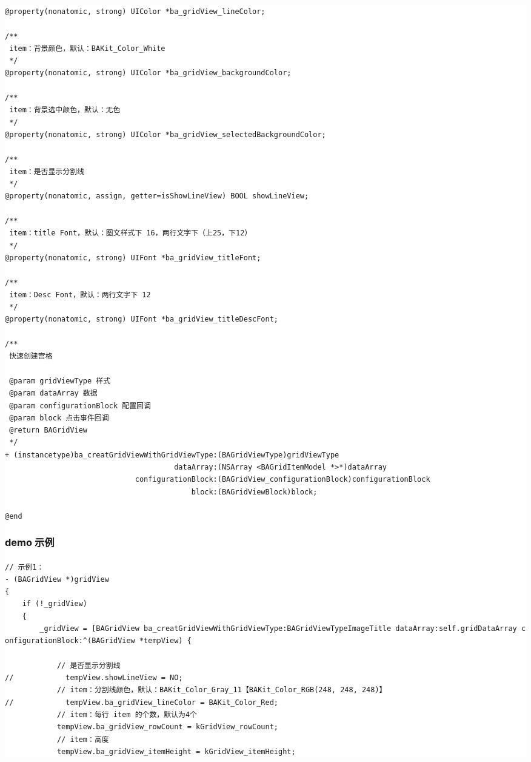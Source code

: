 ```
@property(nonatomic, strong) UIColor *ba_gridView_lineColor;

/**
 item：背景颜色，默认：BAKit_Color_White
 */
@property(nonatomic, strong) UIColor *ba_gridView_backgroundColor;

/**
 item：背景选中颜色，默认：无色
 */
@property(nonatomic, strong) UIColor *ba_gridView_selectedBackgroundColor;

/**
 item：是否显示分割线
 */
@property(nonatomic, assign, getter=isShowLineView) BOOL showLineView;

/**
 item：title Font，默认：图文样式下 16，两行文字下（上25，下12）
 */
@property(nonatomic, strong) UIFont *ba_gridView_titleFont;

/**
 item：Desc Font，默认：两行文字下 12
 */
@property(nonatomic, strong) UIFont *ba_gridView_titleDescFont;

/**
 快速创建宫格

 @param gridViewType 样式
 @param dataArray 数据
 @param configurationBlock 配置回调
 @param block 点击事件回调
 @return BAGridView
 */
+ (instancetype)ba_creatGridViewWithGridViewType:(BAGridViewType)gridViewType
                                       dataArray:(NSArray <BAGridItemModel *>*)dataArray
                              configurationBlock:(BAGridView_configurationBlock)configurationBlock
                                           block:(BAGridViewBlock)block;

@end

```

### demo 示例
```
// 示例1：
- (BAGridView *)gridView
{
    if (!_gridView)
    {
        _gridView = [BAGridView ba_creatGridViewWithGridViewType:BAGridViewTypeImageTitle dataArray:self.gridDataArray configurationBlock:^(BAGridView *tempView) {
            
            // 是否显示分割线
//            tempView.showLineView = NO;
            // item：分割线颜色，默认：BAKit_Color_Gray_11【BAKit_Color_RGB(248, 248, 248)】
//            tempView.ba_gridView_lineColor = BAKit_Color_Red;
            // item：每行 item 的个数，默认为4个
            tempView.ba_gridView_rowCount = kGridView_rowCount;
            // item：高度
            tempView.ba_gridView_itemHeight = kGridView_itemHeight;
```